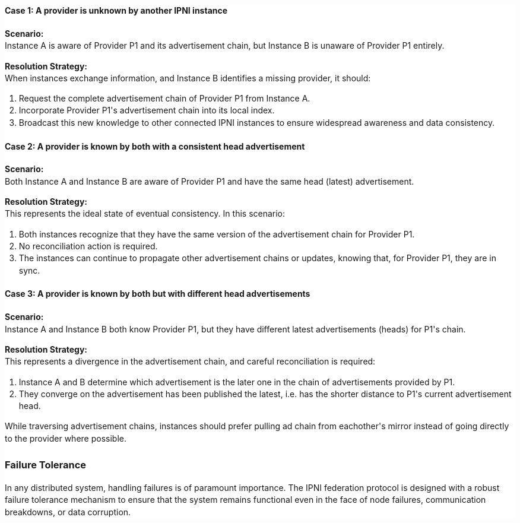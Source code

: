 #### Case 1: A provider is unknown by another IPNI instance

**Scenario:**  
Instance A is aware of Provider P1 and its advertisement chain, but Instance B is unaware of Provider P1 entirely.

**Resolution Strategy:**  
When instances exchange information, and Instance B identifies a missing provider, it should:

1. Request the complete advertisement chain of Provider P1 from Instance A.
2. Incorporate Provider P1's advertisement chain into its local index.
3. Broadcast this new knowledge to other connected IPNI instances to ensure widespread awareness and data consistency.

#### Case 2: A provider is known by both with a consistent head advertisement

**Scenario:**  
Both Instance A and Instance B are aware of Provider P1 and have the same head (latest) advertisement.

**Resolution Strategy:**  
This represents the ideal state of eventual consistency. In this scenario:

1. Both instances recognize that they have the same version of the advertisement chain for Provider P1.
2. No reconciliation action is required.
3. The instances can continue to propagate other advertisement chains or updates, knowing that, for Provider P1, they
   are in sync.

#### Case 3: A provider is known by both but with different head advertisements

**Scenario:**  
Instance A and Instance B both know Provider P1, but they have different latest advertisements (heads) for P1's chain.

**Resolution Strategy:**  
This represents a divergence in the advertisement chain, and careful reconciliation is required:

1. Instance A and B determine which advertisement is the later one in the chain of advertisements provided by P1.
2. They converge on the advertisement has been published the latest, i.e. has the shorter distance to P1's current 
   advertisement head.

While traversing advertisement chains, instances should prefer pulling ad chain from eachother's mirror instead of going
directly to the provider where possible.

### Failure Tolerance

In any distributed system, handling failures is of paramount importance. The IPNI federation protocol is designed with a
robust failure tolerance mechanism to ensure that the system remains functional even in the face of node failures,
communication breakdowns, or data corruption.
